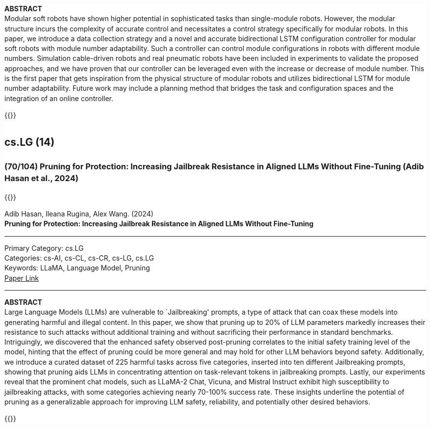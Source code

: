 

**ABSTRACT**  
Modular soft robots have shown higher potential in sophisticated tasks than single-module robots. However, the modular structure incurs the complexity of accurate control and necessitates a control strategy specifically for modular robots. In this paper, we introduce a data collection strategy and a novel and accurate bidirectional LSTM configuration controller for modular soft robots with module number adaptability. Such a controller can control module configurations in robots with different module numbers. Simulation cable-driven robots and real pneumatic robots have been included in experiments to validate the proposed approaches, and we have proven that our controller can be leveraged even with the increase or decrease of module number. This is the first paper that gets inspiration from the physical structure of modular robots and utilizes bidirectional LSTM for module number adaptability. Future work may include a planning method that bridges the task and configuration spaces and the integration of an online controller.

{{</citation>}}


## cs.LG (14)



### (70/104) Pruning for Protection: Increasing Jailbreak Resistance in Aligned LLMs Without Fine-Tuning (Adib Hasan et al., 2024)

{{<citation>}}

Adib Hasan, Ileana Rugina, Alex Wang. (2024)  
**Pruning for Protection: Increasing Jailbreak Resistance in Aligned LLMs Without Fine-Tuning**  

---
Primary Category: cs.LG  
Categories: cs-AI, cs-CL, cs-CR, cs-LG, cs.LG  
Keywords: LLaMA, Language Model, Pruning  
[Paper Link](http://arxiv.org/abs/2401.10862v1)  

---


**ABSTRACT**  
Large Language Models (LLMs) are vulnerable to `Jailbreaking' prompts, a type of attack that can coax these models into generating harmful and illegal content. In this paper, we show that pruning up to 20% of LLM parameters markedly increases their resistance to such attacks without additional training and without sacrificing their performance in standard benchmarks. Intriguingly, we discovered that the enhanced safety observed post-pruning correlates to the initial safety training level of the model, hinting that the effect of pruning could be more general and may hold for other LLM behaviors beyond safety. Additionally, we introduce a curated dataset of 225 harmful tasks across five categories, inserted into ten different Jailbreaking prompts, showing that pruning aids LLMs in concentrating attention on task-relevant tokens in jailbreaking prompts. Lastly, our experiments reveal that the prominent chat models, such as LLaMA-2 Chat, Vicuna, and Mistral Instruct exhibit high susceptibility to jailbreaking attacks, with some categories achieving nearly 70-100% success rate. These insights underline the potential of pruning as a generalizable approach for improving LLM safety, reliability, and potentially other desired behaviors.

{{</citation>}}
